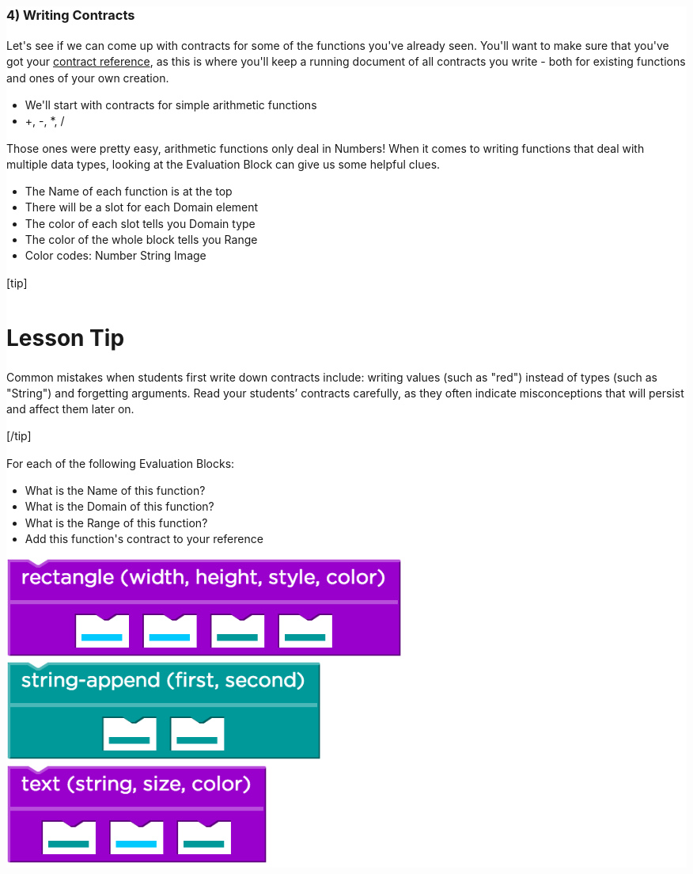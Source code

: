 ### <a name="Activity2"></a> 4) Writing Contracts

Let's see if we can come up with contracts for some of the functions you've already seen. You'll want to make sure that you've got your [contract reference](needacontractlog.pdf), as this is where you'll keep a running document of all contracts you write - both for existing functions and ones of your own creation.

- We'll start with contracts for simple arithmetic functions
- +, -, *, /
 
Those ones were pretty easy, arithmetic functions only deal in Numbers! When it comes to writing functions that deal with multiple data types, looking at the Evaluation Block can give us some helpful clues.

- The Name of each function is at the top
- There will be a slot for each Domain element
- The color of each slot tells you Domain type
- The color of the whole block tells you Range
- Color codes: <span class="func-number">Number</span> <span class="func-string">String</span> <span class="func-image">Image</span>


[tip]

# Lesson Tip

Common mistakes when students first write down contracts include: writing values (such as "red") instead of types (such as "String") and forgetting arguments. Read your students’ contracts carefully, as they often indicate misconceptions that will persist and affect them later on.

[/tip]

For each of the following Evaluation Blocks:

- What is the Name of this function?
- What is the Domain of this function?
- What is the Range of this function?
- Add this function's contract to your reference

<img src="functionalRect.png" height="125px;"/><br/>
<img src="functionalStringAppend.png" height="125px;"/><br/>
<img src="functionalText.png" height="125px;"/><br/>
